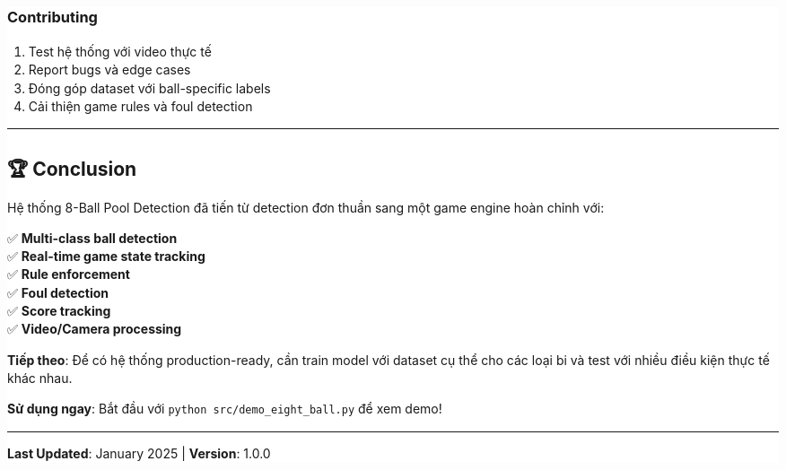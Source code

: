 ### Contributing
1. Test hệ thống với video thực tế
2. Report bugs và edge cases
3. Đóng góp dataset với ball-specific labels
4. Cải thiện game rules và foul detection

---

## 🏆 Conclusion

Hệ thống 8-Ball Pool Detection đã tiến từ detection đơn thuần sang một game engine hoàn chỉnh với:

✅ **Multi-class ball detection**  
✅ **Real-time game state tracking**  
✅ **Rule enforcement**  
✅ **Foul detection**  
✅ **Score tracking**  
✅ **Video/Camera processing**  

**Tiếp theo**: Để có hệ thống production-ready, cần train model với dataset cụ thể cho các loại bi và test với nhiều điều kiện thực tế khác nhau.

**Sử dụng ngay**: Bắt đầu với `python src/demo_eight_ball.py` để xem demo!

---

**Last Updated**: January 2025 | **Version**: 1.0.0 
